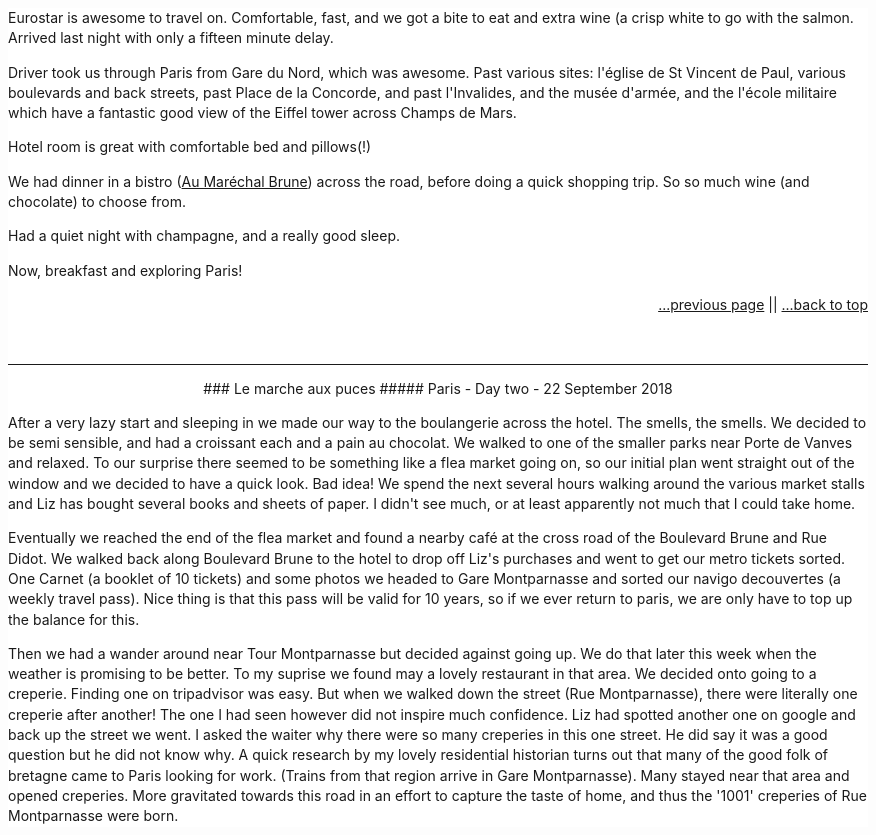 Eurostar is awesome to travel on. Comfortable, fast, and we got a bite to eat and extra wine (a crisp white to go with the salmon. Arrived last night with only a fifteen minute delay.

Driver took us through Paris from Gare du Nord, which was awesome. Past various sites: l'église de St Vincent de Paul, various boulevards and back streets, past Place de la Concorde, and past l'Invalides, and the musée d'armée, and the l'école militaire which have a fantastic good view of the Eiffel tower across Champs de Mars.

Hotel room is great with comfortable bed and pillows(!)

We had dinner in a bistro ([Au Maréchal Brune](https://www.tripadvisor.co.uk/Restaurant_Review-g187147-d3485262-Reviews-Au_Marechal_Brune-Paris_Ile_de_France.html))  across the road, before doing a quick shopping trip. So so much wine (and chocolate) to choose from.

Had a quiet night with champagne, and a really good sleep.

Now, breakfast and exploring Paris!

<p style="text-align:right" markown="1">
  <a href="/travel/index">...previous page</a> || <a href="#index">...back to top</a>
  
  &nbsp;
</p>

---

<a name="day2"></a>
<div style="text-align:center" markdown="1">
### Le marche aux puces
##### Paris - Day two - 22 September 2018
</div> 
<p></p>

After a very lazy start and sleeping in we made our way to the boulangerie across the hotel. The smells, the smells. We decided to be semi sensible, and had a croissant each and a pain au chocolat. We walked to one of the smaller parks near Porte de Vanves and relaxed. To our surprise there seemed to be something like a flea market going on, so our initial plan went straight out of the window and we decided to have a quick look. Bad idea! We spend the next several hours walking around the various market stalls and Liz has bought several books and sheets of paper. I didn't see much, or at least apparently not much that I could take home.

Eventually we reached the end of the flea market and found a nearby café at the cross road of the Boulevard Brune and Rue Didot. We walked back along Boulevard Brune to the hotel to drop off Liz's purchases and went to get our metro tickets sorted. One Carnet (a booklet of 10 tickets) and some photos we headed to Gare Montparnasse and sorted our navigo decouvertes (a weekly travel pass). Nice thing is that this pass will be valid for 10 years, so if we ever return to paris, we are only have to top up the balance for this.

Then we had a wander around near Tour Montparnasse but decided against going up. We do that later this week when the weather is promising to be better. To my suprise we found may a lovely restaurant in that area. We decided onto going to a creperie. Finding one on tripadvisor was easy. But when we walked down the street (Rue Montparnasse), there were literally one creperie after another! The one I had seen however did not inspire much confidence. Liz had spotted another one on google and back up the street we went. I asked the waiter why there were so many creperies in this one street. He did say it was a good question but he did not know why. A quick research by my lovely residential historian turns out that many of the good folk of bretagne came to Paris looking for work. (Trains from that region arrive in Gare Montparnasse). Many stayed near that area and opened creperies. More gravitated towards this road in an effort to capture the taste of home, and thus the '1001' creperies of Rue Montparnasse were born.
